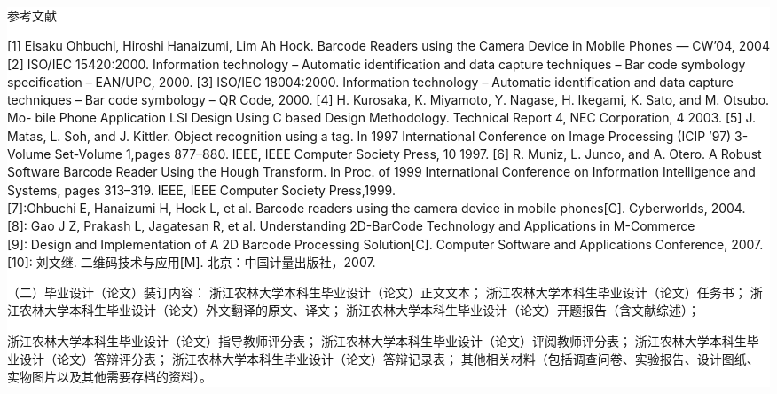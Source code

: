 参考文献

[1] Eisaku Ohbuchi, Hiroshi Hanaizumi, Lim Ah Hock. Barcode Readers using the Camera Device in Mobile Phones — CW’04, 2004
[2] ISO/IEC 15420:2000. Information technology – Automatic identification and data capture techniques – Bar code symbology specification – EAN/UPC, 2000.
[3] ISO/IEC 18004:2000. Information technology – Automatic identification and
data capture techniques – Bar code symbology – QR Code, 2000.
[4] H. Kurosaka, K. Miyamoto, Y. Nagase, H. Ikegami, K. Sato, and M. Otsubo. Mo- bile Phone Application LSI Design Using C based Design Methodology. Technical Report 4, NEC Corporation, 4 2003.
[5] J. Matas, L. Soh, and J. Kittler. Object recognition using a tag. In 1997 International Conference on Image Processing (ICIP ’97) 3-Volume Set-Volume 1,pages 877–880. IEEE, IEEE Computer Society Press, 10 1997.
[6] R. Muniz, L. Junco, and A. Otero. A Robust Software Barcode Reader Using the Hough Transform. In Proc. of 1999 International Conference on Information Intelligence and Systems, pages 313–319. IEEE, IEEE Computer Society Press,1999.
[7]:Ohbuchi E, Hanaizumi H, Hock L, et al. Barcode readers using the camera device in mobile phones[C]. Cyberworlds, 2004.
[8]: Gao J Z, Prakash L, Jagatesan R, et al. Understanding 2D-BarCode Technology and Applications in M-Commerce
[9]: Design and Implementation of A 2D Barcode Processing Solution[C]. Computer Software and Applications Conference, 2007.
[10]: 刘文继. 二维码技术与应用[M]. 北京：中国计量出版社，2007.







（二）毕业设计（论文）装订内容：
浙江农林大学本科生毕业设计（论文）正文文本；
浙江农林大学本科生毕业设计（论文）任务书；
浙江农林大学本科生毕业设计（论文）外文翻译的原文、译文；
浙江农林大学本科生毕业设计（论文）开题报告（含文献综述）；

浙江农林大学本科生毕业设计（论文）指导教师评分表；
浙江农林大学本科生毕业设计（论文）评阅教师评分表；
浙江农林大学本科生毕业设计（论文）答辩评分表；
浙江农林大学本科生毕业设计（论文）答辩记录表；
其他相关材料（包括调查问卷、实验报告、设计图纸、实物图片以及其他需要存档的资料）。

